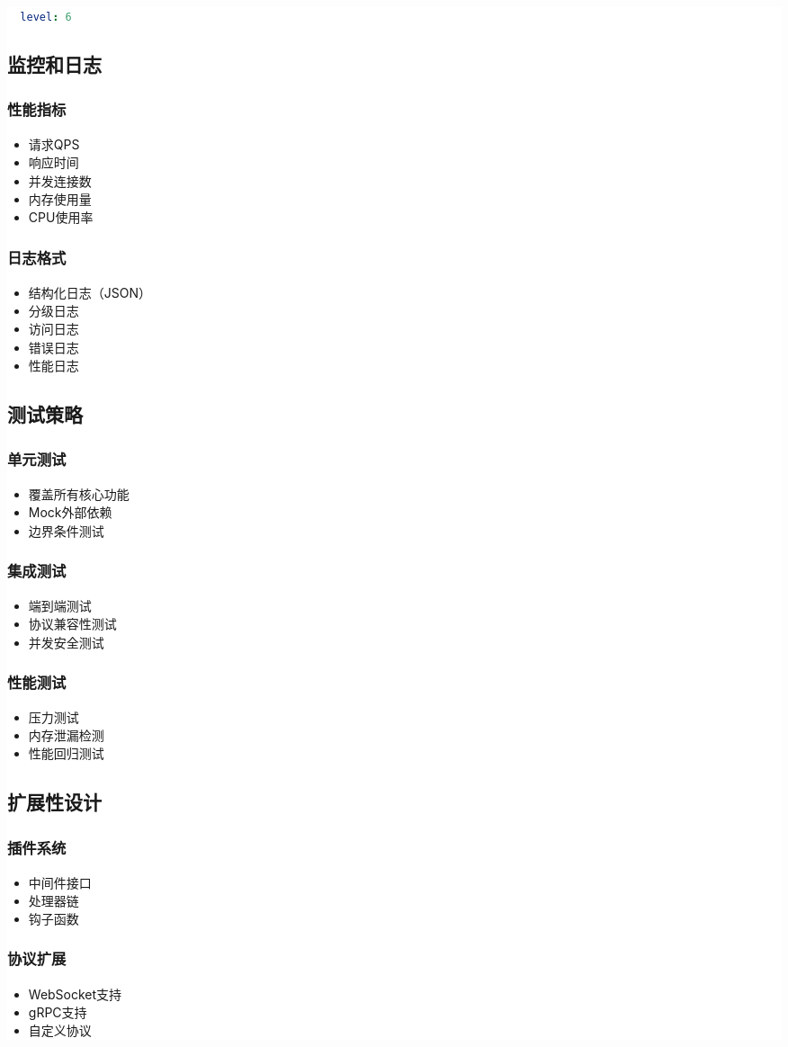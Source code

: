 ```yaml
  level: 6
```

## 监控和日志

### 性能指标
- 请求QPS
- 响应时间
- 并发连接数
- 内存使用量
- CPU使用率

### 日志格式
- 结构化日志（JSON）
- 分级日志
- 访问日志
- 错误日志
- 性能日志

## 测试策略

### 单元测试
- 覆盖所有核心功能
- Mock外部依赖
- 边界条件测试

### 集成测试
- 端到端测试
- 协议兼容性测试
- 并发安全测试

### 性能测试
- 压力测试
- 内存泄漏检测
- 性能回归测试

## 扩展性设计

### 插件系统
- 中间件接口
- 处理器链
- 钩子函数

### 协议扩展
- WebSocket支持
- gRPC支持
- 自定义协议
